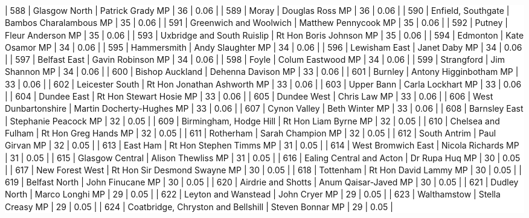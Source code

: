 | 588 | Glasgow North | Patrick Grady MP | 36 | 0.06 |
| 589 | Moray | Douglas Ross MP | 36 | 0.06 |
| 590 | Enfield, Southgate | Bambos Charalambous MP | 35 | 0.06 |
| 591 | Greenwich and Woolwich | Matthew Pennycook MP | 35 | 0.06 |
| 592 | Putney | Fleur Anderson MP | 35 | 0.06 |
| 593 | Uxbridge and South Ruislip | Rt Hon Boris Johnson MP | 35 | 0.06 |
| 594 | Edmonton | Kate Osamor MP | 34 | 0.06 |
| 595 | Hammersmith | Andy Slaughter MP | 34 | 0.06 |
| 596 | Lewisham East | Janet Daby MP | 34 | 0.06 |
| 597 | Belfast East | Gavin Robinson MP | 34 | 0.06 |
| 598 | Foyle | Colum Eastwood MP | 34 | 0.06 |
| 599 | Strangford | Jim Shannon MP | 34 | 0.06 |
| 600 | Bishop Auckland | Dehenna Davison MP | 33 | 0.06 |
| 601 | Burnley | Antony Higginbotham MP | 33 | 0.06 |
| 602 | Leicester South | Rt Hon Jonathan Ashworth MP | 33 | 0.06 |
| 603 | Upper Bann | Carla Lockhart MP | 33 | 0.06 |
| 604 | Dundee East | Rt Hon Stewart Hosie MP | 33 | 0.06 |
| 605 | Dundee West | Chris Law MP | 33 | 0.06 |
| 606 | West Dunbartonshire | Martin Docherty-Hughes MP | 33 | 0.06 |
| 607 | Cynon Valley | Beth Winter MP | 33 | 0.06 |
| 608 | Barnsley East | Stephanie Peacock MP | 32 | 0.05 |
| 609 | Birmingham, Hodge Hill | Rt Hon Liam Byrne MP | 32 | 0.05 |
| 610 | Chelsea and Fulham | Rt Hon Greg Hands MP | 32 | 0.05 |
| 611 | Rotherham | Sarah Champion MP | 32 | 0.05 |
| 612 | South Antrim | Paul Girvan MP | 32 | 0.05 |
| 613 | East Ham | Rt Hon Stephen Timms MP | 31 | 0.05 |
| 614 | West Bromwich East | Nicola Richards MP | 31 | 0.05 |
| 615 | Glasgow Central | Alison Thewliss MP | 31 | 0.05 |
| 616 | Ealing Central and Acton | Dr Rupa Huq MP | 30 | 0.05 |
| 617 | New Forest West | Rt Hon Sir Desmond Swayne MP | 30 | 0.05 |
| 618 | Tottenham | Rt Hon David Lammy MP | 30 | 0.05 |
| 619 | Belfast North | John Finucane MP | 30 | 0.05 |
| 620 | Airdrie and Shotts | Anum Qaisar-Javed MP | 30 | 0.05 |
| 621 | Dudley North | Marco Longhi MP | 29 | 0.05 |
| 622 | Leyton and Wanstead | John Cryer MP | 29 | 0.05 |
| 623 | Walthamstow | Stella Creasy MP | 29 | 0.05 |
| 624 | Coatbridge, Chryston and Bellshill | Steven Bonnar MP | 29 | 0.05 |